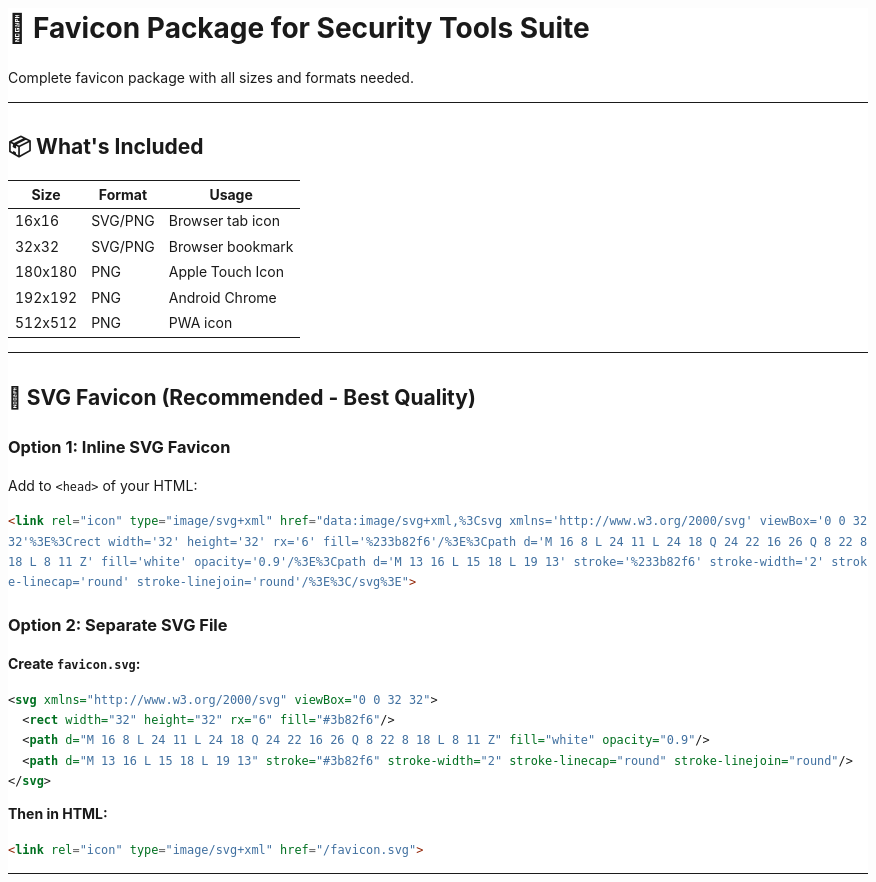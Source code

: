 # 🎨 Favicon Package for Security Tools Suite

Complete favicon package with all sizes and formats needed.

---

## 📦 What's Included

| Size | Format | Usage |
|------|--------|-------|
| 16x16 | SVG/PNG | Browser tab icon |
| 32x32 | SVG/PNG | Browser bookmark |
| 180x180 | PNG | Apple Touch Icon |
| 192x192 | PNG | Android Chrome |
| 512x512 | PNG | PWA icon |

---

## 🎯 SVG Favicon (Recommended - Best Quality)

### Option 1: Inline SVG Favicon

Add to `<head>` of your HTML:

```html
<link rel="icon" type="image/svg+xml" href="data:image/svg+xml,%3Csvg xmlns='http://www.w3.org/2000/svg' viewBox='0 0 32 32'%3E%3Crect width='32' height='32' rx='6' fill='%233b82f6'/%3E%3Cpath d='M 16 8 L 24 11 L 24 18 Q 24 22 16 26 Q 8 22 8 18 L 8 11 Z' fill='white' opacity='0.9'/%3E%3Cpath d='M 13 16 L 15 18 L 19 13' stroke='%233b82f6' stroke-width='2' stroke-linecap='round' stroke-linejoin='round'/%3E%3C/svg%3E">
```

### Option 2: Separate SVG File

**Create `favicon.svg`:**

```svg
<svg xmlns="http://www.w3.org/2000/svg" viewBox="0 0 32 32">
  <rect width="32" height="32" rx="6" fill="#3b82f6"/>
  <path d="M 16 8 L 24 11 L 24 18 Q 24 22 16 26 Q 8 22 8 18 L 8 11 Z" fill="white" opacity="0.9"/>
  <path d="M 13 16 L 15 18 L 19 13" stroke="#3b82f6" stroke-width="2" stroke-linecap="round" stroke-linejoin="round"/>
</svg>
```

**Then in HTML:**

```html
<link rel="icon" type="image/svg+xml" href="/favicon.svg">
```

---